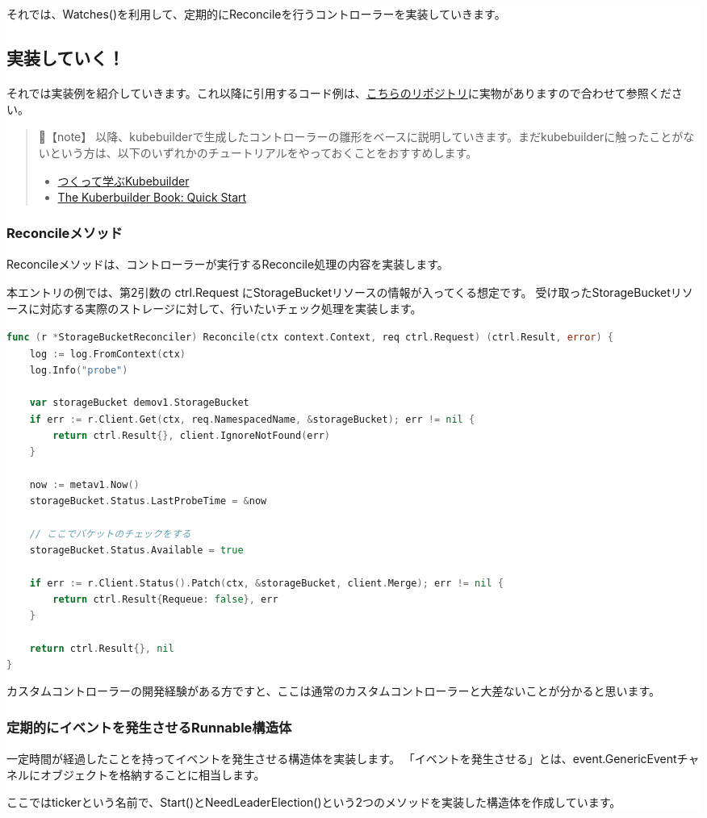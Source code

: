 それでは、Watches()を利用して、定期的にReconcileを行うコントローラーを実装していきます。


実装していく！
---
それでは実装例を紹介していきます。これ以降に引用するコード例は、[こちらのリポジトリ](https://github.com/hhiroshell/storage-bucket-prober/blob/1e942f8e15335026ae54273a697e36a7cf86030f/controllers/storagebucket_controller.go)に実物がありますので合わせて参照ください。

> 📘【note】
> 以降、kubebuilderで生成したコントローラーの雛形をベースに説明していきます。まだkubebuilderに触ったことがないという方は、以下のいずれかのチュートリアルをやっておくことをおすすめします。
> - [つくって学ぶKubebuilder](https://zoetrope.github.io/kubebuilder-training/)
> - [The Kuberbuilder Book: Quick Start](https://book.kubebuilder.io/quick-start.html)

### Reconcileメソッド
Reconcileメソッドは、コントローラーが実行するReconcile処理の内容を実装します。

本エントリの例では、第2引数の ctrl.Request にStorageBucketリソースの情報が入ってくる想定です。
受け取ったStorageBucketリソースに対応する実際のストレージに対して、行いたいチェック処理を実装します。

```go
func (r *StorageBucketReconciler) Reconcile(ctx context.Context, req ctrl.Request) (ctrl.Result, error) {
	log := log.FromContext(ctx)
	log.Info("probe")

	var storageBucket demov1.StorageBucket
	if err := r.Client.Get(ctx, req.NamespacedName, &storageBucket); err != nil {
		return ctrl.Result{}, client.IgnoreNotFound(err)
	}

	now := metav1.Now()
	storageBucket.Status.LastProbeTime = &now

	// ここでバケットのチェックをする
	storageBucket.Status.Available = true

	if err := r.Client.Status().Patch(ctx, &storageBucket, client.Merge); err != nil {
		return ctrl.Result{Requeue: false}, err
	}

	return ctrl.Result{}, nil
}
```

カスタムコントローラーの開発経験がある方ですと、ここは通常のカスタムコントローラーと大差ないことが分かると思います。

### 定期的にイベントを発生させるRunnable構造体
一定時間が経過したことを持ってイベントを発生させる構造体を実装します。
「イベントを発生させる」とは、event.GenericEventチャネルにオブジェクトを格納することに相当します。

ここではtickerという名前で、Start()とNeedLeaderElection()という2つのメソッドを実装した構造体を作成しています。
